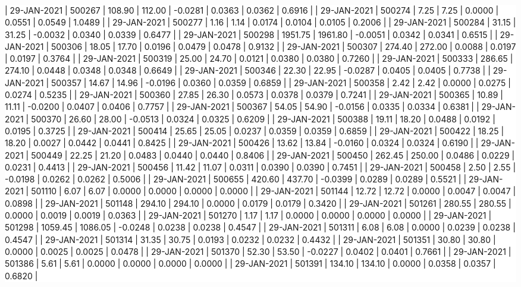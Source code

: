 | 29-JAN-2021 | 500267 | 108.90 | 112.00 | -0.0281 | 0.0363 | 0.0362 | 0.6916 |
| 29-JAN-2021 | 500274 | 7.25 | 7.25 | 0.0000 | 0.0551 | 0.0549 | 1.0489 |
| 29-JAN-2021 | 500277 | 1.16 | 1.14 | 0.0174 | 0.0104 | 0.0105 | 0.2006 |
| 29-JAN-2021 | 500284 | 31.15 | 31.25 | -0.0032 | 0.0340 | 0.0339 | 0.6477 |
| 29-JAN-2021 | 500298 | 1951.75 | 1961.80 | -0.0051 | 0.0342 | 0.0341 | 0.6515 |
| 29-JAN-2021 | 500306 | 18.05 | 17.70 | 0.0196 | 0.0479 | 0.0478 | 0.9132 |
| 29-JAN-2021 | 500307 | 274.40 | 272.00 | 0.0088 | 0.0197 | 0.0197 | 0.3764 |
| 29-JAN-2021 | 500319 | 25.00 | 24.70 | 0.0121 | 0.0380 | 0.0380 | 0.7260 |
| 29-JAN-2021 | 500333 | 286.65 | 274.10 | 0.0448 | 0.0348 | 0.0348 | 0.6649 |
| 29-JAN-2021 | 500346 | 22.30 | 22.95 | -0.0287 | 0.0405 | 0.0405 | 0.7738 |
| 29-JAN-2021 | 500357 | 14.67 | 14.96 | -0.0196 | 0.0360 | 0.0359 | 0.6859 |
| 29-JAN-2021 | 500358 | 2.42 | 2.42 | 0.0000 | 0.0275 | 0.0274 | 0.5235 |
| 29-JAN-2021 | 500360 | 27.85 | 26.30 | 0.0573 | 0.0378 | 0.0379 | 0.7241 |
| 29-JAN-2021 | 500365 | 10.89 | 11.11 | -0.0200 | 0.0407 | 0.0406 | 0.7757 |
| 29-JAN-2021 | 500367 | 54.05 | 54.90 | -0.0156 | 0.0335 | 0.0334 | 0.6381 |
| 29-JAN-2021 | 500370 | 26.60 | 28.00 | -0.0513 | 0.0324 | 0.0325 | 0.6209 |
| 29-JAN-2021 | 500388 | 19.11 | 18.20 | 0.0488 | 0.0192 | 0.0195 | 0.3725 |
| 29-JAN-2021 | 500414 | 25.65 | 25.05 | 0.0237 | 0.0359 | 0.0359 | 0.6859 |
| 29-JAN-2021 | 500422 | 18.25 | 18.20 | 0.0027 | 0.0442 | 0.0441 | 0.8425 |
| 29-JAN-2021 | 500426 | 13.62 | 13.84 | -0.0160 | 0.0324 | 0.0324 | 0.6190 |
| 29-JAN-2021 | 500449 | 22.25 | 21.20 | 0.0483 | 0.0440 | 0.0440 | 0.8406 |
| 29-JAN-2021 | 500450 | 262.45 | 250.00 | 0.0486 | 0.0229 | 0.0231 | 0.4413 |
| 29-JAN-2021 | 500456 | 11.42 | 11.07 | 0.0311 | 0.0390 | 0.0390 | 0.7451 |
| 29-JAN-2021 | 500458 | 2.50 | 2.55 | -0.0198 | 0.0262 | 0.0262 | 0.5006 |
| 29-JAN-2021 | 500655 | 420.60 | 437.70 | -0.0399 | 0.0289 | 0.0289 | 0.5521 |
| 29-JAN-2021 | 501110 | 6.07 | 6.07 | 0.0000 | 0.0000 | 0.0000 | 0.0000 |
| 29-JAN-2021 | 501144 | 12.72 | 12.72 | 0.0000 | 0.0047 | 0.0047 | 0.0898 |
| 29-JAN-2021 | 501148 | 294.10 | 294.10 | 0.0000 | 0.0179 | 0.0179 | 0.3420 |
| 29-JAN-2021 | 501261 | 280.55 | 280.55 | 0.0000 | 0.0019 | 0.0019 | 0.0363 |
| 29-JAN-2021 | 501270 | 1.17 | 1.17 | 0.0000 | 0.0000 | 0.0000 | 0.0000 |
| 29-JAN-2021 | 501298 | 1059.45 | 1086.05 | -0.0248 | 0.0238 | 0.0238 | 0.4547 |
| 29-JAN-2021 | 501311 | 6.08 | 6.08 | 0.0000 | 0.0239 | 0.0238 | 0.4547 |
| 29-JAN-2021 | 501314 | 31.35 | 30.75 | 0.0193 | 0.0232 | 0.0232 | 0.4432 |
| 29-JAN-2021 | 501351 | 30.80 | 30.80 | 0.0000 | 0.0025 | 0.0025 | 0.0478 |
| 29-JAN-2021 | 501370 | 52.30 | 53.50 | -0.0227 | 0.0402 | 0.0401 | 0.7661 |
| 29-JAN-2021 | 501386 | 5.61 | 5.61 | 0.0000 | 0.0000 | 0.0000 | 0.0000 |
| 29-JAN-2021 | 501391 | 134.10 | 134.10 | 0.0000 | 0.0358 | 0.0357 | 0.6820 |